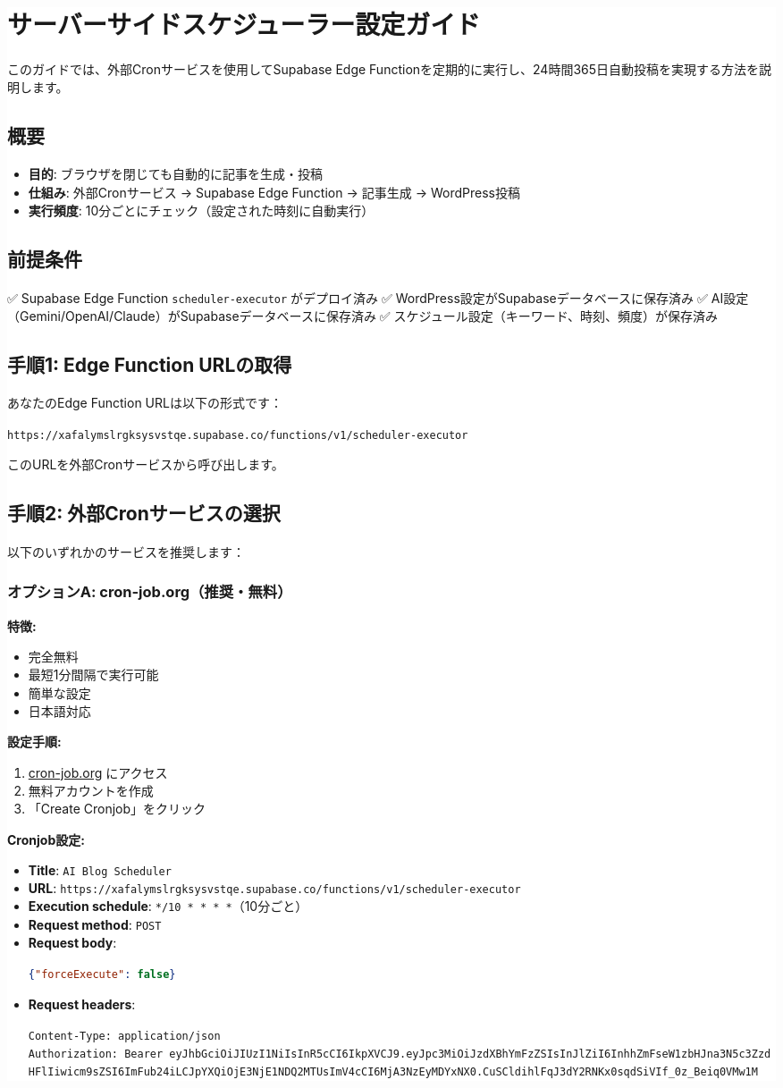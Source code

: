 # サーバーサイドスケジューラー設定ガイド

このガイドでは、外部Cronサービスを使用してSupabase Edge Functionを定期的に実行し、24時間365日自動投稿を実現する方法を説明します。

## 概要

- **目的**: ブラウザを閉じても自動的に記事を生成・投稿
- **仕組み**: 外部Cronサービス → Supabase Edge Function → 記事生成 → WordPress投稿
- **実行頻度**: 10分ごとにチェック（設定された時刻に自動実行）

## 前提条件

✅ Supabase Edge Function `scheduler-executor` がデプロイ済み
✅ WordPress設定がSupabaseデータベースに保存済み
✅ AI設定（Gemini/OpenAI/Claude）がSupabaseデータベースに保存済み
✅ スケジュール設定（キーワード、時刻、頻度）が保存済み

## 手順1: Edge Function URLの取得

あなたのEdge Function URLは以下の形式です：

```
https://xafalymslrgksysvstqe.supabase.co/functions/v1/scheduler-executor
```

このURLを外部Cronサービスから呼び出します。

## 手順2: 外部Cronサービスの選択

以下のいずれかのサービスを推奨します：

### オプションA: cron-job.org（推奨・無料）

**特徴:**
- 完全無料
- 最短1分間隔で実行可能
- 簡単な設定
- 日本語対応

**設定手順:**

1. [cron-job.org](https://cron-job.org/) にアクセス
2. 無料アカウントを作成
3. 「Create Cronjob」をクリック

**Cronjob設定:**

- **Title**: `AI Blog Scheduler`
- **URL**: `https://xafalymslrgksysvstqe.supabase.co/functions/v1/scheduler-executor`
- **Execution schedule**: `*/10 * * * *`（10分ごと）
- **Request method**: `POST`
- **Request body**:
  ```json
  {"forceExecute": false}
  ```
- **Request headers**:
  ```
  Content-Type: application/json
  Authorization: Bearer eyJhbGciOiJIUzI1NiIsInR5cCI6IkpXVCJ9.eyJpc3MiOiJzdXBhYmFzZSIsInJlZiI6InhhZmFseW1zbHJna3N5c3ZzdHFlIiwicm9sZSI6ImFub24iLCJpYXQiOjE3NjE1NDQ2MTUsImV4cCI6MjA3NzEyMDYxNX0.CuSCldihlFqJ3dY2RNKx0sqdSiVIf_0z_Beiq0VMw1M
  ```
